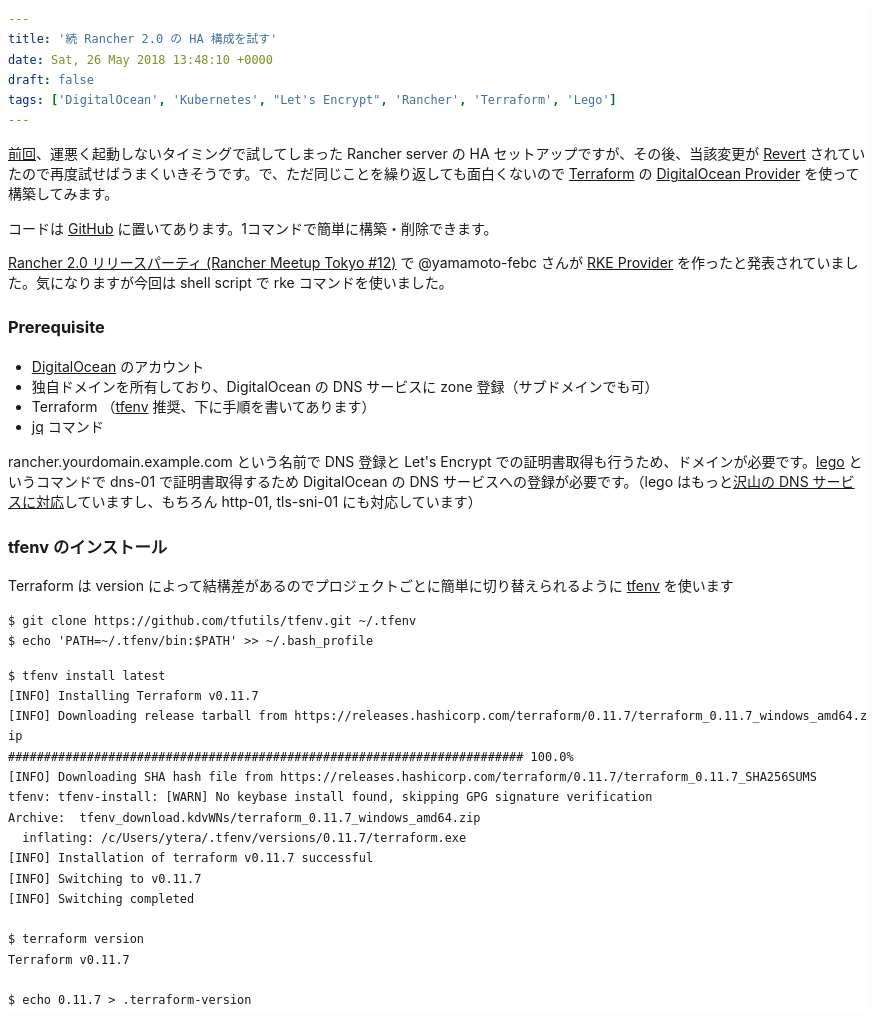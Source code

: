 ```yaml
---
title: '続 Rancher 2.0 の HA 構成を試す'
date: Sat, 26 May 2018 13:48:10 +0000
draft: false
tags: ['DigitalOcean', 'Kubernetes', "Let's Encrypt", 'Rancher', 'Terraform', 'Lego']
---
```


[前回](/2018/05/rancher-2-0-ha-install/)、運悪く起動しないタイミングで試してしまった Rancher server の HA セットアップですが、その後、当該変更が [Revert](https://github.com/rancher/rancher/commit/78c48ec05da817c2249c9ccd910c2ce71c823369) されていたので再度試せばうまくいきそうです。で、ただ同じことを繰り返しても面白くないので [Terraform](https://www.terraform.io/) の [DigitalOcean Provider](https://www.terraform.io/docs/providers/do/index.html) を使って構築してみます。

コードは [GitHub](https://github.com/yteraoka/rancher-ha-tf-do) に置いてあります。1コマンドで簡単に構築・削除できます。

[Rancher 2.0 リリースパーティ (Rancher Meetup Tokyo #12)](https://rancherjp.connpass.com/event/81796/) で @yamamoto-febc さんが [RKE Provider](https://github.com/yamamoto-febc/terraform-provider-rke) を作ったと発表されていました。気になりますが今回は shell script で rke コマンドを使いました。

### Prerequisite

* [DigitalOcean](https://m.do.co/c/97e74a2e7336) のアカウント
* 独自ドメインを所有しており、DigitalOcean の DNS サービスに zone 登録（サブドメインでも可）
* Terraform （[tfenv](https://github.com/tfutils/tfenv) 推奨、下に手順を書いてあります）
* [jq](https://stedolan.github.io/jq/) コマンド

rancher.yourdomain.example.com という名前で DNS 登録と Let's Encrypt での証明書取得も行うため、ドメインが必要です。[lego](https://github.com/xenolf/lego) というコマンドで dns-01 で証明書取得するため DigitalOcean の DNS サービスへの登録が必要です。（lego はもっと[沢山の DNS サービスに対応](https://github.com/xenolf/lego/tree/master/providers/dns)していますし、もちろん http-01, tls-sni-01 にも対応しています）

### tfenv のインストール

Terraform は version によって結構差があるのでプロジェクトごとに簡単に切り替えられるように [tfenv](https://github.com/tfutils/tfenv) を使います

```
$ git clone https://github.com/tfutils/tfenv.git ~/.tfenv
$ echo 'PATH=~/.tfenv/bin:$PATH' >> ~/.bash_profile
```

```
$ tfenv install latest
[INFO] Installing Terraform v0.11.7
[INFO] Downloading release tarball from https://releases.hashicorp.com/terraform/0.11.7/terraform_0.11.7_windows_amd64.zip
######################################################################## 100.0%
[INFO] Downloading SHA hash file from https://releases.hashicorp.com/terraform/0.11.7/terraform_0.11.7_SHA256SUMS
tfenv: tfenv-install: [WARN] No keybase install found, skipping GPG signature verification
Archive:  tfenv_download.kdvWNs/terraform_0.11.7_windows_amd64.zip
  inflating: /c/Users/ytera/.tfenv/versions/0.11.7/terraform.exe
[INFO] Installation of terraform v0.11.7 successful
[INFO] Switching to v0.11.7
[INFO] Switching completed

$ terraform version
Terraform v0.11.7

$ echo 0.11.7 > .terraform-version
```
